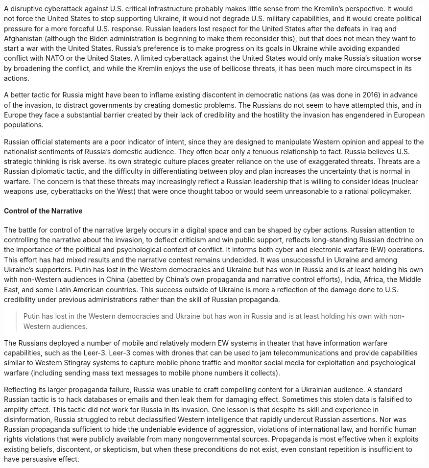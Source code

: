 A disruptive cyberattack against U.S. critical infrastructure probably makes little sense from the Kremlin’s perspective. It would not force the United States to stop supporting Ukraine, it would not degrade U.S. military capabilities, and it would create political pressure for a more forceful U.S. response. Russian leaders lost respect for the United States after the defeats in Iraq and Afghanistan (although the Biden administration is beginning to make them reconsider this), but that does not mean they want to start a war with the United States. Russia’s preference is to make progress on its goals in Ukraine while avoiding expanded conflict with NATO or the United States. A limited cyberattack against the United States would only make Russia’s situation worse by broadening the conflict, and while the Kremlin enjoys the use of bellicose threats, it has been much more circumspect in its actions.

A better tactic for Russia might have been to inflame existing discontent in democratic nations (as was done in 2016) in advance of the invasion, to distract governments by creating domestic problems. The Russians do not seem to have attempted this, and in Europe they face a substantial barrier created by their lack of credibility and the hostility the invasion has engendered in European populations.

Russian official statements are a poor indicator of intent, since they are designed to manipulate Western opinion and appeal to the nationalist sentiments of Russia’s domestic audience. They often bear only a tenuous relationship to fact. Russia believes U.S. strategic thinking is risk averse. Its own strategic culture places greater reliance on the use of exaggerated threats. Threats are a Russian diplomatic tactic, and the difficulty in differentiating between ploy and plan increases the uncertainty that is normal in warfare. The concern is that these threats may increasingly reflect a Russian leadership that is willing to consider ideas (nuclear weapons use, cyberattacks on the West) that were once thought taboo or would seem unreasonable to a rational policymaker.

#### Control of the Narrative

The battle for control of the narrative largely occurs in a digital space and can be shaped by cyber actions. Russian attention to controlling the narrative about the invasion, to deflect criticism and win public support, reflects long-standing Russian doctrine on the importance of the political and psychological context of conflict. It informs both cyber and electronic warfare (EW) operations. This effort has had mixed results and the narrative contest remains undecided. It was unsuccessful in Ukraine and among Ukraine’s supporters. Putin has lost in the Western democracies and Ukraine but has won in Russia and is at least holding his own with non-Western audiences in China (abetted by China’s own propaganda and narrative control efforts), India, Africa, the Middle East, and some Latin American countries. This success outside of Ukraine is more a reflection of the damage done to U.S. credibility under previous administrations rather than the skill of Russian propaganda.

> Putin has lost in the Western democracies and Ukraine but has won in Russia and is at least holding his own with non-Western audiences.

The Russians deployed a number of mobile and relatively modern EW systems in theater that have information warfare capabilities, such as the Leer-3. Leer-3 comes with drones that can be used to jam telecommunications and provide capabilities similar to Western Stingray systems to capture mobile phone traffic and monitor social media for exploitation and psychological warfare (including sending mass text messages to mobile phone numbers it collects).

Reflecting its larger propaganda failure, Russia was unable to craft compelling content for a Ukrainian audience. A standard Russian tactic is to hack databases or emails and then leak them for damaging effect. Sometimes this stolen data is falsified to amplify effect. This tactic did not work for Russia in its invasion. One lesson is that despite its skill and experience in disinformation, Russia struggled to rebut declassified Western intelligence that rapidly undercut Russian assertions. Nor was Russian propaganda sufficient to hide the undeniable evidence of aggression, violations of international law, and horrific human rights violations that were publicly available from many nongovernmental sources. Propaganda is most effective when it exploits existing beliefs, discontent, or skepticism, but when these preconditions do not exist, even constant repetition is insufficient to have persuasive effect.
